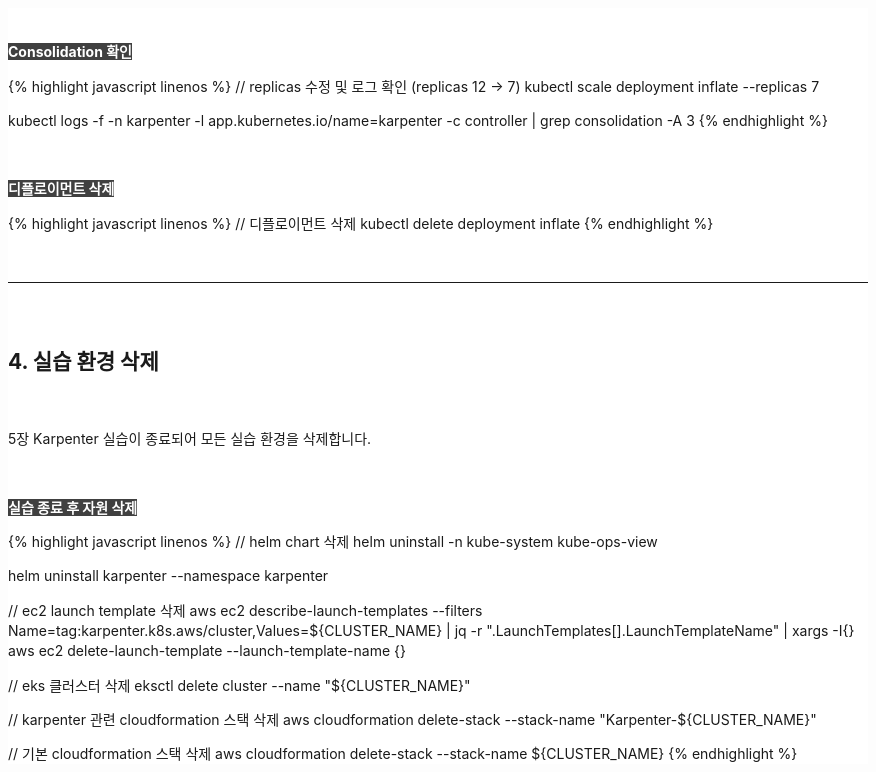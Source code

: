 <br/>

<span style='color:white; background-color:#404040'> **Consolidation 확인** </span>

{% highlight javascript linenos %}
// replicas 수정 및 로그 확인 (replicas 12 -> 7)
kubectl scale deployment inflate --replicas 7

kubectl logs -f -n karpenter -l app.kubernetes.io/name=karpenter -c controller | grep consolidation -A 3
{% endhighlight %}

<br/>

<span style='color:white; background-color:#404040'> **디플로이먼트 삭제** </span>

{% highlight javascript linenos %}
// 디플로이먼트 삭제
kubectl delete deployment inflate
{% endhighlight %}

<br/>



---

<br/>

## 4. 실습 환경 삭제

<br/>

5장 Karpenter 실습이 종료되어 모든 실습 환경을 삭제합니다.

<br/>

<span style='color:white; background-color:#404040'> **실습 종료 후 자원 삭제** </span>

{% highlight javascript linenos %}
// helm chart 삭제
helm uninstall -n kube-system kube-ops-view

helm uninstall karpenter --namespace karpenter

// ec2 launch template 삭제
aws ec2 describe-launch-templates --filters Name=tag:karpenter.k8s.aws/cluster,Values=${CLUSTER_NAME} |
    jq -r ".LaunchTemplates[].LaunchTemplateName" |
    xargs -I{} aws ec2 delete-launch-template --launch-template-name {}

// eks 클러스터 삭제
eksctl delete cluster --name "${CLUSTER_NAME}"

// karpenter 관련 cloudformation 스택 삭제
aws cloudformation delete-stack --stack-name "Karpenter-${CLUSTER_NAME}"

// 기본 cloudformation 스택 삭제
aws cloudformation delete-stack --stack-name ${CLUSTER_NAME}
{% endhighlight %}
